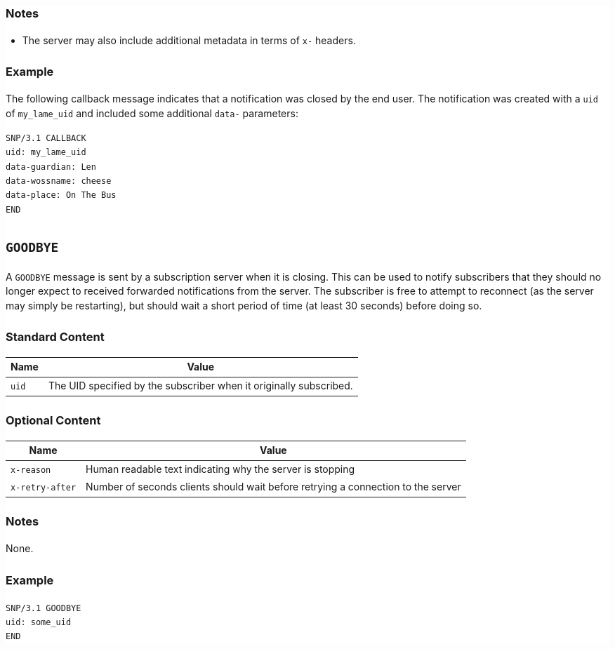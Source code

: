 ### Notes

* The server may also include additional metadata in terms of `x-` headers.

### Example
The following callback message indicates that a notification was closed by the end user.  The notification was created with a `uid` of `my_lame_uid` and included some additional `data-` parameters:

    SNP/3.1 CALLBACK
    uid: my_lame_uid
    data-guardian: Len
    data-wossname: cheese
    data-place: On The Bus
    END

## `GOODBYE`
A `GOODBYE` message is sent by a subscription server when it is closing.  This can be used to notify subscribers that they should no longer expect to received forwarded notifications from the server.  The subscriber is free to attempt to reconnect (as the server may simply be restarting), but should wait a short period of time (at least 30 seconds) before doing so.

### Standard Content

|Name|Value|
|----|-----|
|`uid`|The UID specified by the subscriber when it originally subscribed.|

### Optional Content

|Name|Value|
|----|-----|
|`x-reason`|Human readable text indicating why the server is stopping|
|`x-retry-after`|Number of seconds clients should wait before retrying a connection to the server|

### Notes
None.

### Example

    SNP/3.1 GOODBYE
    uid: some_uid
    END



